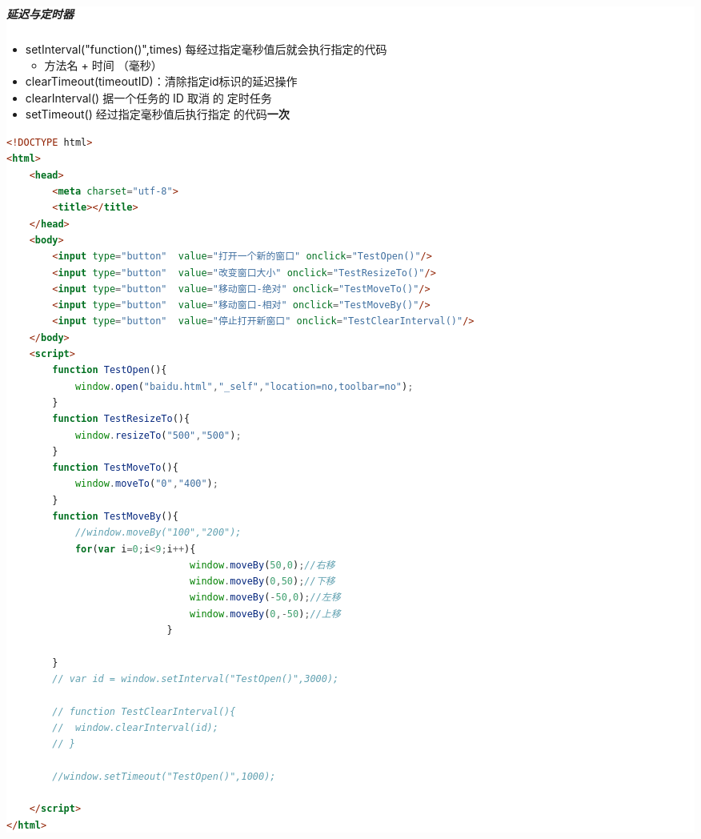 ##### **延迟与定时器**

* setInterval("function()",times)    每经过指定毫秒值后就会执行指定的代码
  * 方法名 + 时间 （毫秒）   
* clearTimeout(timeoutID)：清除指定id标识的延迟操作
* clearInterval()        据一个任务的 ID 取消 的 定时任务  
* setTimeout()         经过指定毫秒值后执行指定 的代码**一次**  

```html
<!DOCTYPE html>
<html>
	<head>
		<meta charset="utf-8">
		<title></title>
	</head>
	<body>
		<input type="button"  value="打开一个新的窗口" onclick="TestOpen()"/>
		<input type="button"  value="改变窗口大小" onclick="TestResizeTo()"/>
		<input type="button"  value="移动窗口-绝对" onclick="TestMoveTo()"/>
		<input type="button"  value="移动窗口-相对" onclick="TestMoveBy()"/>
		<input type="button"  value="停止打开新窗口" onclick="TestClearInterval()"/>
	</body>
	<script>
		function TestOpen(){
			window.open("baidu.html","_self","location=no,toolbar=no");
		}
		function TestResizeTo(){
			window.resizeTo("500","500");
		}
		function TestMoveTo(){
			window.moveTo("0","400");
		}
		function TestMoveBy(){
			//window.moveBy("100","200");
			for(var i=0;i<9;i++){
								window.moveBy(50,0);//右移
								window.moveBy(0,50);//下移
								window.moveBy(-50,0);//左移
								window.moveBy(0,-50);//上移
							}

		}
		// var id = window.setInterval("TestOpen()",3000);
        
		// function TestClearInterval(){
		// 	window.clearInterval(id);
		// }
        
		//window.setTimeout("TestOpen()",1000);
		
	</script>
</html>

```
